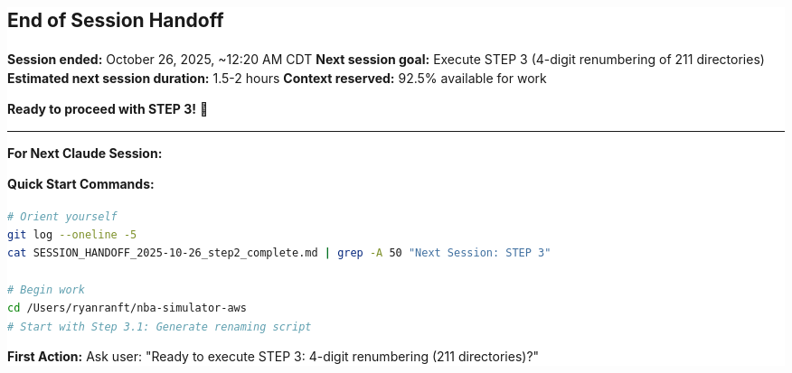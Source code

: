 
## End of Session Handoff

**Session ended:** October 26, 2025, ~12:20 AM CDT
**Next session goal:** Execute STEP 3 (4-digit renumbering of 211 directories)
**Estimated next session duration:** 1.5-2 hours
**Context reserved:** 92.5% available for work

**Ready to proceed with STEP 3!** 🚀

---

**For Next Claude Session:**

**Quick Start Commands:**
```bash
# Orient yourself
git log --oneline -5
cat SESSION_HANDOFF_2025-10-26_step2_complete.md | grep -A 50 "Next Session: STEP 3"

# Begin work
cd /Users/ryanranft/nba-simulator-aws
# Start with Step 3.1: Generate renaming script
```

**First Action:** Ask user: "Ready to execute STEP 3: 4-digit renumbering (211 directories)?"
